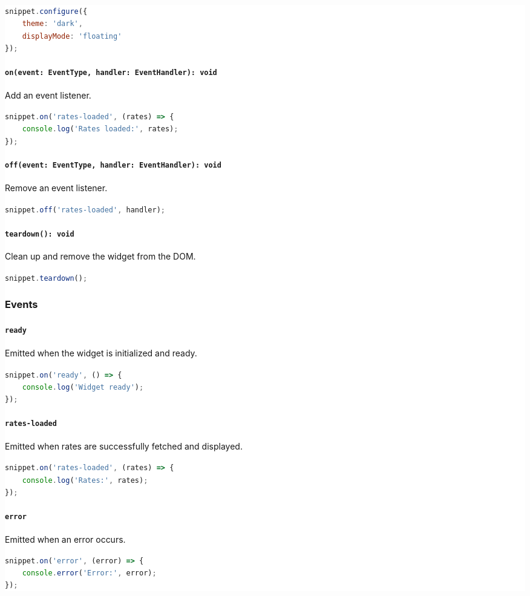 ```javascript
snippet.configure({
    theme: 'dark',
    displayMode: 'floating'
});
```

#### `on(event: EventType, handler: EventHandler): void`
Add an event listener.

```javascript
snippet.on('rates-loaded', (rates) => {
    console.log('Rates loaded:', rates);
});
```

#### `off(event: EventType, handler: EventHandler): void`
Remove an event listener.

```javascript
snippet.off('rates-loaded', handler);
```

#### `teardown(): void`
Clean up and remove the widget from the DOM.

```javascript
snippet.teardown();
```

### Events

#### `ready`
Emitted when the widget is initialized and ready.

```javascript
snippet.on('ready', () => {
    console.log('Widget ready');
});
```

#### `rates-loaded`
Emitted when rates are successfully fetched and displayed.

```javascript
snippet.on('rates-loaded', (rates) => {
    console.log('Rates:', rates);
});
```

#### `error`
Emitted when an error occurs.

```javascript
snippet.on('error', (error) => {
    console.error('Error:', error);
});
```
